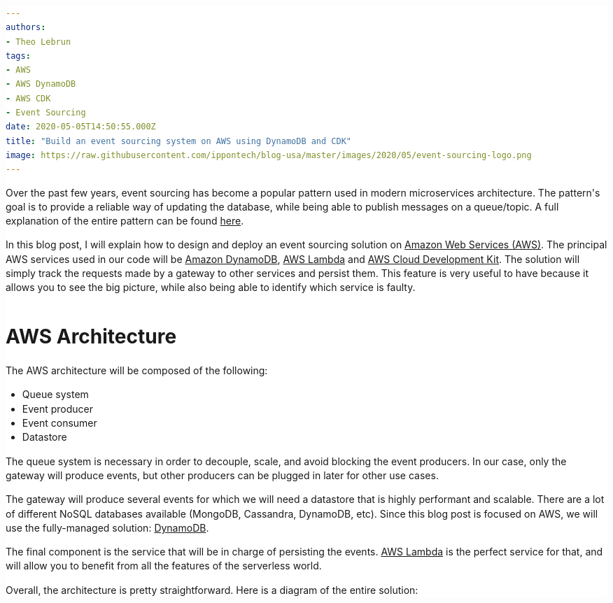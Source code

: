 ```yaml
---
authors:
- Theo Lebrun
tags:
- AWS
- AWS DynamoDB
- AWS CDK
- Event Sourcing
date: 2020-05-05T14:50:55.000Z
title: "Build an event sourcing system on AWS using DynamoDB and CDK"
image: https://raw.githubusercontent.com/ippontech/blog-usa/master/images/2020/05/event-sourcing-logo.png
---
```


Over the past few years, event sourcing has become a popular pattern used in modern microservices architecture. The pattern's goal is to provide a reliable way of updating the database, while being able to publish messages on a queue/topic. A full explanation of the entire pattern can be found [here](https://microservices.io/patterns/data/event-sourcing.html).

In this blog post, I will explain how to design and deploy an event sourcing solution on [Amazon Web Services (AWS)](https://aws.amazon.com/). The principal AWS services used in our code will be [Amazon DynamoDB](https://aws.amazon.com/dynamodb/), [AWS Lambda](https://aws.amazon.com/lambda/) and [AWS Cloud Development Kit](https://aws.amazon.com/cdk/). The solution will simply track the requests made by a gateway to other services and persist them. This feature is very useful to have because it allows you to see the big picture, while also being able to identify which service is faulty.

# AWS Architecture

The AWS architecture will be composed of the following:
- Queue system
- Event producer
- Event consumer
- Datastore

The queue system is necessary in order to decouple, scale, and avoid blocking the event producers. In our case, only the gateway will produce events, but other producers can be plugged in later for other use cases.

The gateway will produce several events for which we will need a datastore that is highly performant and scalable. There are a lot of different NoSQL databases available (MongoDB, Cassandra, DynamoDB, etc). Since this blog post is focused on AWS, we will use the fully-managed solution: [DynamoDB](https://aws.amazon.com/dynamodb/).

The final component is the service that will be in charge of persisting the events. [AWS Lambda](https://aws.amazon.com/lambda/) is the perfect service for that, and will allow you to benefit from all the features of the serverless world.

Overall, the architecture is pretty straightforward. Here is a diagram of the entire solution:
